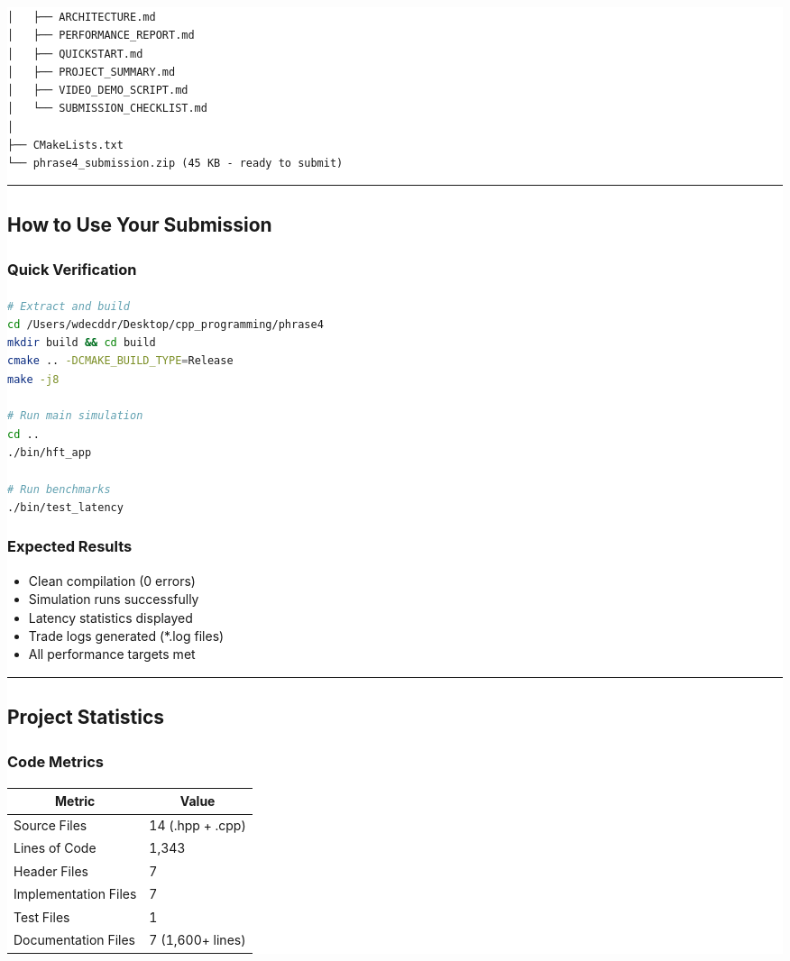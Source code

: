 ```
│   ├── ARCHITECTURE.md
│   ├── PERFORMANCE_REPORT.md
│   ├── QUICKSTART.md
│   ├── PROJECT_SUMMARY.md
│   ├── VIDEO_DEMO_SCRIPT.md
│   └── SUBMISSION_CHECKLIST.md
│
├── CMakeLists.txt
└── phrase4_submission.zip (45 KB - ready to submit)
```

---

##  **How to Use Your Submission**

### Quick Verification

```bash
# Extract and build
cd /Users/wdecddr/Desktop/cpp_programming/phrase4
mkdir build && cd build
cmake .. -DCMAKE_BUILD_TYPE=Release
make -j8

# Run main simulation
cd ..
./bin/hft_app

# Run benchmarks
./bin/test_latency
```

### Expected Results
-  Clean compilation (0 errors)
-  Simulation runs successfully
-  Latency statistics displayed
-  Trade logs generated (*.log files)
-  All performance targets met

---

##  **Project Statistics**

### Code Metrics
| Metric | Value |
|--------|-------|
| Source Files | 14 (.hpp + .cpp) |
| Lines of Code | 1,343 |
| Header Files | 7 |
| Implementation Files | 7 |
| Test Files | 1 |
| Documentation Files | 7 (1,600+ lines) |
